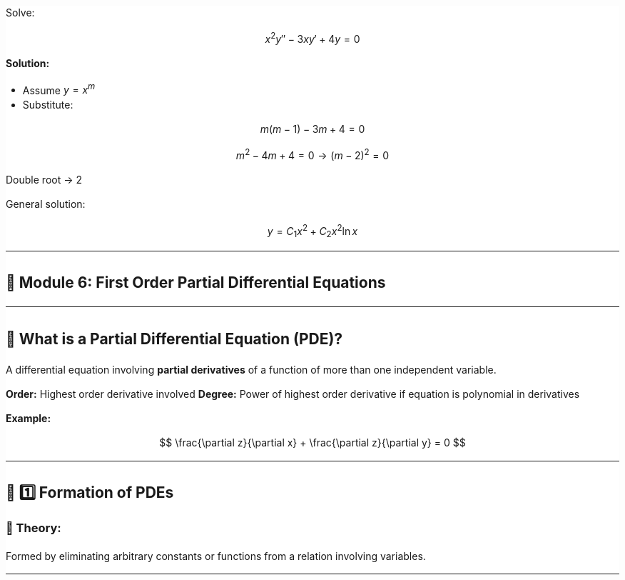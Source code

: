 Solve:

$$
x^2 y'' - 3x y' + 4y = 0
$$

**Solution:**

* Assume $y = x^m$
* Substitute:

$$
m(m-1) - 3m + 4 = 0
$$

$$
m^2 - 4m + 4 = 0 \rightarrow (m-2)^2=0
$$

Double root → 2

General solution:

$$
y = C_1 x^2 + C_2 x^2 \ln x
$$

---

## 📌 Module 6: First Order Partial Differential Equations

---

## 📖 What is a Partial Differential Equation (PDE)?

A differential equation involving **partial derivatives** of a function of more than one independent variable.

**Order:** Highest order derivative involved
**Degree:** Power of highest order derivative if equation is polynomial in derivatives

**Example:**

$$
\frac{\partial z}{\partial x} + \frac{\partial z}{\partial y} = 0
$$

---

## 📖 1️⃣ Formation of PDEs

### 📌 Theory:

Formed by eliminating arbitrary constants or functions from a relation involving variables.

---
